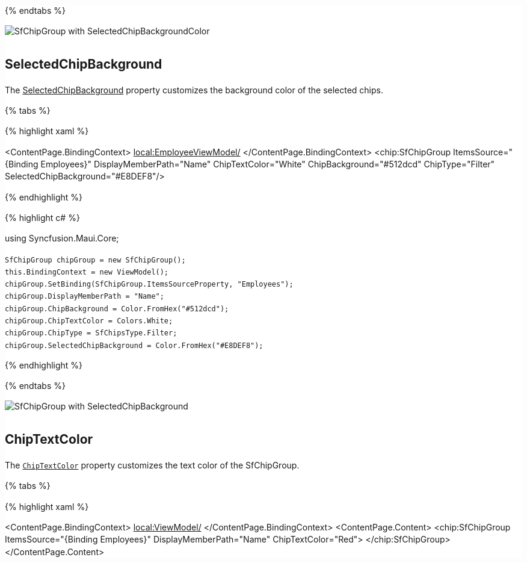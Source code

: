 {% endtabs %}

![SfChipGroup with SelectedChipBackgroundColor](images/customization-images/chipgroup_chipbackground_image.png)

## SelectedChipBackground

The [SelectedChipBackground](https://help.syncfusion.com/cr/maui/Syncfusion.Maui.Core.SfChipGroup.html#Syncfusion_Maui_Core_SfChipGroup_SelectedChipBackground) property customizes the background color of the selected chips.

{% tabs %}

{% highlight xaml %}

<ContentPage.BindingContext>
    <local:EmployeeViewModel/>
</ContentPage.BindingContext>
<StackLayout Margin="10,10,10,10" VerticalOptions="Center" HorizontalOptions="Center">
    <chip:SfChipGroup ItemsSource="{Binding Employees}"
                      DisplayMemberPath="Name"
                      ChipTextColor="White"
                      ChipBackground="#512dcd"
                      ChipType="Filter"
                      SelectedChipBackground="#E8DEF8"/>
</StackLayout>
    
{% endhighlight %}

{% highlight c# %}

using Syncfusion.Maui.Core;

    SfChipGroup chipGroup = new SfChipGroup();
    this.BindingContext = new ViewModel();
    chipGroup.SetBinding(SfChipGroup.ItemsSourceProperty, "Employees");
    chipGroup.DisplayMemberPath = "Name";
    chipGroup.ChipBackground = Color.FromHex("#512dcd");
    chipGroup.ChipTextColor = Colors.White;
    chipGroup.ChipType = SfChipsType.Filter;
    chipGroup.SelectedChipBackground = Color.FromHex("#E8DEF8");
        
{% endhighlight %}

{% endtabs %}

![SfChipGroup with SelectedChipBackground](images/customization-images/chipgroup_selectedchipbackgroundcolor_image.png)

## ChipTextColor

The [`ChipTextColor`](https://help.syncfusion.com/cr/maui/Syncfusion.Maui.Core.SfChipGroup.html#Syncfusion_Maui_Core_SfChipGroup_ChipTextColor) property customizes the text color of the SfChipGroup.

{% tabs %}

{% highlight xaml %}

<ContentPage.BindingContext>
    <local:ViewModel/>
</ContentPage.BindingContext>
<ContentPage.Content>
    <StackLayout Margin="10,10,10,10">
        <chip:SfChipGroup
            ItemsSource="{Binding Employees}"
            DisplayMemberPath="Name"
            ChipTextColor="Red">
        </chip:SfChipGroup>
    </StackLayout>  
</ContentPage.Content>
